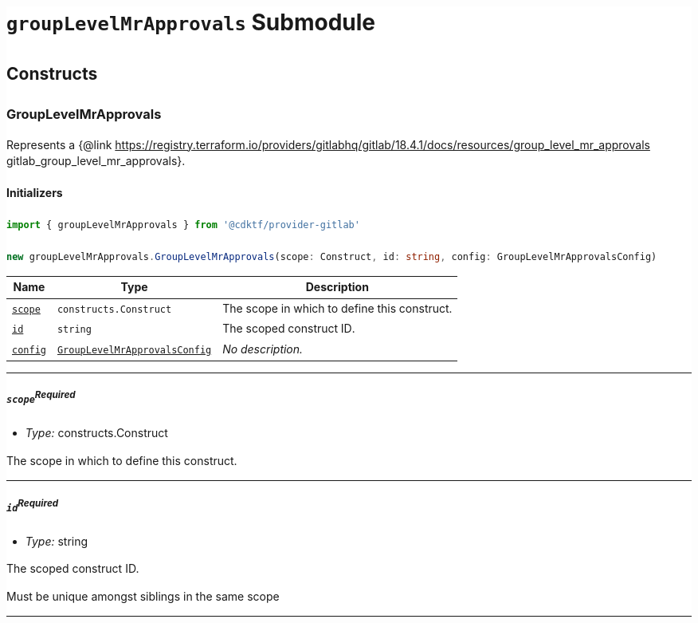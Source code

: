 # `groupLevelMrApprovals` Submodule <a name="`groupLevelMrApprovals` Submodule" id="@cdktf/provider-gitlab.groupLevelMrApprovals"></a>

## Constructs <a name="Constructs" id="Constructs"></a>

### GroupLevelMrApprovals <a name="GroupLevelMrApprovals" id="@cdktf/provider-gitlab.groupLevelMrApprovals.GroupLevelMrApprovals"></a>

Represents a {@link https://registry.terraform.io/providers/gitlabhq/gitlab/18.4.1/docs/resources/group_level_mr_approvals gitlab_group_level_mr_approvals}.

#### Initializers <a name="Initializers" id="@cdktf/provider-gitlab.groupLevelMrApprovals.GroupLevelMrApprovals.Initializer"></a>

```typescript
import { groupLevelMrApprovals } from '@cdktf/provider-gitlab'

new groupLevelMrApprovals.GroupLevelMrApprovals(scope: Construct, id: string, config: GroupLevelMrApprovalsConfig)
```

| **Name** | **Type** | **Description** |
| --- | --- | --- |
| <code><a href="#@cdktf/provider-gitlab.groupLevelMrApprovals.GroupLevelMrApprovals.Initializer.parameter.scope">scope</a></code> | <code>constructs.Construct</code> | The scope in which to define this construct. |
| <code><a href="#@cdktf/provider-gitlab.groupLevelMrApprovals.GroupLevelMrApprovals.Initializer.parameter.id">id</a></code> | <code>string</code> | The scoped construct ID. |
| <code><a href="#@cdktf/provider-gitlab.groupLevelMrApprovals.GroupLevelMrApprovals.Initializer.parameter.config">config</a></code> | <code><a href="#@cdktf/provider-gitlab.groupLevelMrApprovals.GroupLevelMrApprovalsConfig">GroupLevelMrApprovalsConfig</a></code> | *No description.* |

---

##### `scope`<sup>Required</sup> <a name="scope" id="@cdktf/provider-gitlab.groupLevelMrApprovals.GroupLevelMrApprovals.Initializer.parameter.scope"></a>

- *Type:* constructs.Construct

The scope in which to define this construct.

---

##### `id`<sup>Required</sup> <a name="id" id="@cdktf/provider-gitlab.groupLevelMrApprovals.GroupLevelMrApprovals.Initializer.parameter.id"></a>

- *Type:* string

The scoped construct ID.

Must be unique amongst siblings in the same scope

---